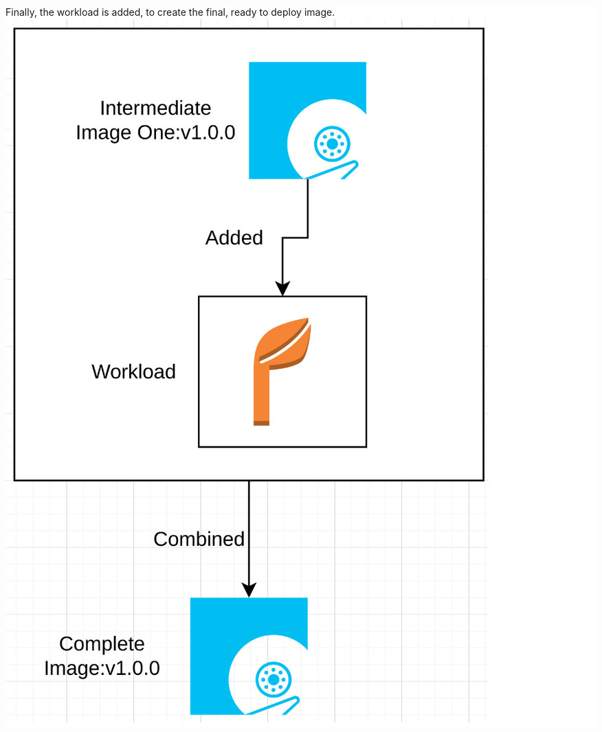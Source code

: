 Finally, the workload is added, to create the final, ready to deploy image.
![Image Mode Add Application](./.images/image-mode-add-application.png)
